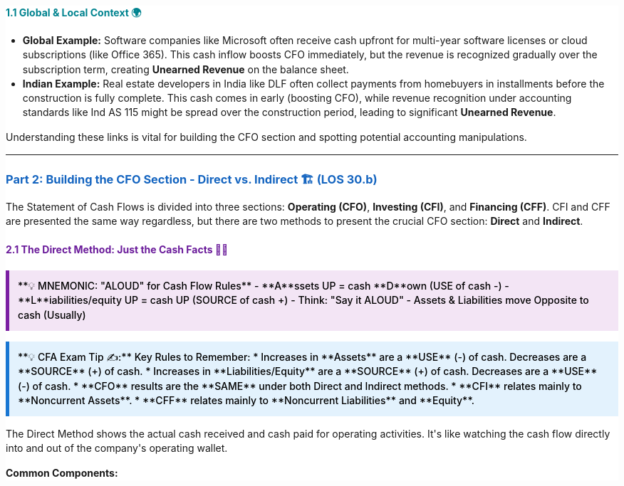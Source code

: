 #### <span style="color: #00838F;">1.1 Global & Local Context 🌍</span>

  * **Global Example:** Software companies like Microsoft often receive cash upfront for multi-year software licenses or cloud subscriptions (like Office 365). This cash inflow boosts CFO immediately, but the revenue is recognized gradually over the subscription term, creating **Unearned Revenue** on the balance sheet.
  * **Indian Example:** Real estate developers in India like DLF often collect payments from homebuyers in installments before the construction is fully complete. This cash comes in early (boosting CFO), while revenue recognition under accounting standards like Ind AS 115 might be spread over the construction period, leading to significant **Unearned Revenue**.

Understanding these links is vital for building the CFO section and spotting potential accounting manipulations.

-----

### <span style="color: #1565C0;">Part 2: Building the CFO Section - Direct vs. Indirect 🏗️ (LOS 30.b)</span>

The Statement of Cash Flows is divided into three sections: **Operating (CFO)**, **Investing (CFI)**, and **Financing (CFF)**. CFI and CFF are presented the same way regardless, but there are two methods to present the crucial CFO section: **Direct** and **Indirect**.

#### <span style="color: #6A1B9A;">2.1 The Direct Method: Just the Cash Facts 🕵️‍♀️</span>

<div style="background-color: #F3E5F5; border-left: 5px solid #7B1FA2; padding: 12px; margin: 15px 0;">
<div style="color: #000000; font-weight: 500;">
**💡 MNEMONIC: "ALOUD" for Cash Flow Rules**
- **A**ssets UP = cash **D**own (USE of cash -)
- **L**iabilities/equity UP = cash UP (SOURCE of cash +)
- Think: "Say it ALOUD" - Assets & Liabilities move Opposite to cash (Usually)
</div>
</div>

<div style="background-color: #E3F2FD; border-left: 5px solid #1976D2; padding: 12px; margin: 15px 0;">
<div style="color: #000000; font-weight: 500;">
**💡 CFA Exam Tip ✍️:** Key Rules to Remember:
  * Increases in **Assets** are a **USE** (-) of cash. Decreases are a **SOURCE** (+) of cash.
  * Increases in **Liabilities/Equity** are a **SOURCE** (+) of cash. Decreases are a **USE** (-) of cash.
  * **CFO** results are the **SAME** under both Direct and Indirect methods.
  * **CFI** relates mainly to **Noncurrent Assets**.
  * **CFF** relates mainly to **Noncurrent Liabilities** and **Equity**.
</div>
</div>

The Direct Method shows the actual cash received and cash paid for operating activities. It's like watching the cash flow directly into and out of the company's operating wallet.

**Common Components:**
